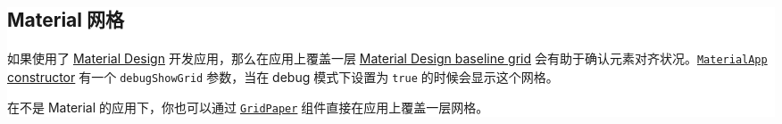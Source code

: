 ## Material 网格

如果使用了 [Material
Design](https://www.google.com/design/spec/material-design/introduction.html) 开发应用，那么在应用上覆盖一层 [Material Design baseline
grid](https://www.google.com/design/spec/layout/metrics-keylines.html) 会有助于确认元素对齐状况。[`MaterialApp`
constructor](https://docs.flutter.io/flutter/material/MaterialApp/MaterialApp.html) 有一个 `debugShowGrid` 参数，当在 debug 模式下设置为 `true` 的时候会显示这个网格。

在不是 Material 的应用下，你也可以通过 [`GridPaper`](https://docs.flutter.io/flutter/widgets/GridPaper-class.html) 组件直接在应用上覆盖一层网格。
